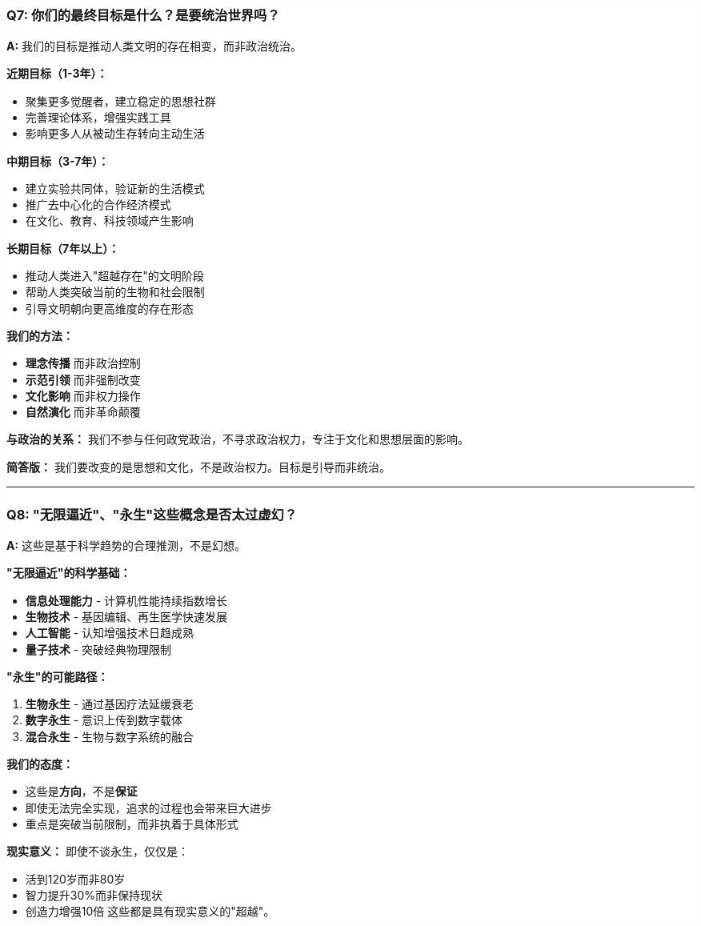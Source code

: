 ### Q7: 你们的最终目标是什么？是要统治世界吗？

**A:** 我们的目标是推动人类文明的存在相变，而非政治统治。

**近期目标（1-3年）：**
- 聚集更多觉醒者，建立稳定的思想社群
- 完善理论体系，增强实践工具
- 影响更多人从被动生存转向主动生活

**中期目标（3-7年）：**
- 建立实验共同体，验证新的生活模式
- 推广去中心化的合作经济模式
- 在文化、教育、科技领域产生影响

**长期目标（7年以上）：**
- 推动人类进入"超越存在"的文明阶段
- 帮助人类突破当前的生物和社会限制
- 引导文明朝向更高维度的存在形态

**我们的方法：**
- **理念传播** 而非政治控制
- **示范引领** 而非强制改变
- **文化影响** 而非权力操作
- **自然演化** 而非革命颠覆

**与政治的关系：**
我们不参与任何政党政治，不寻求政治权力，专注于文化和思想层面的影响。

**简答版：** 我们要改变的是思想和文化，不是政治权力。目标是引导而非统治。

---

### Q8: "无限逼近"、"永生"这些概念是否太过虚幻？

**A:** 这些是基于科学趋势的合理推测，不是幻想。

**"无限逼近"的科学基础：**
- **信息处理能力** - 计算机性能持续指数增长
- **生物技术** - 基因编辑、再生医学快速发展
- **人工智能** - 认知增强技术日趋成熟
- **量子技术** - 突破经典物理限制

**"永生"的可能路径：**
1. **生物永生** - 通过基因疗法延缓衰老
2. **数字永生** - 意识上传到数字载体
3. **混合永生** - 生物与数字系统的融合

**我们的态度：**
- 这些是**方向**，不是**保证**
- 即使无法完全实现，追求的过程也会带来巨大进步
- 重点是突破当前限制，而非执着于具体形式

**现实意义：**
即使不谈永生，仅仅是：
- 活到120岁而非80岁
- 智力提升30%而非保持现状  
- 创造力增强10倍
这些都是具有现实意义的"超越"。
